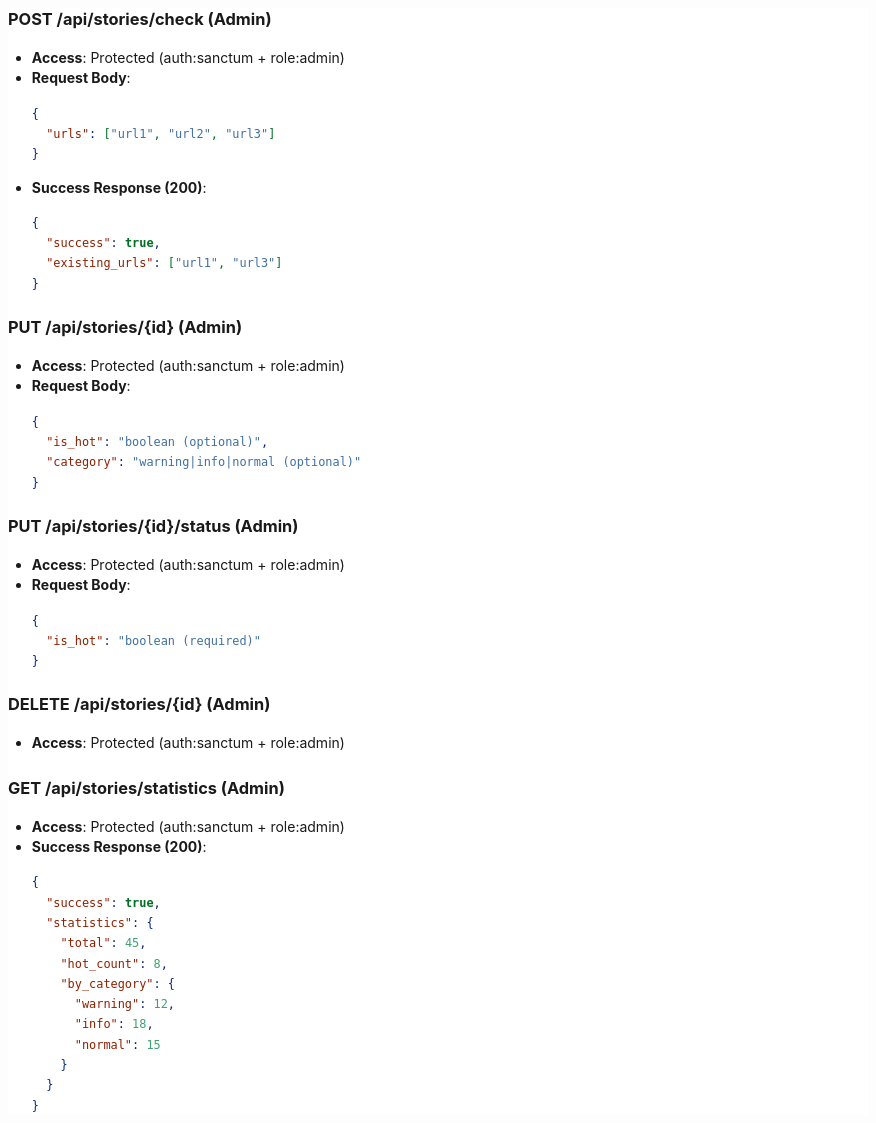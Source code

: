 ### POST /api/stories/check (Admin)
- **Access**: Protected (auth:sanctum + role:admin)
- **Request Body**:
  ```json
  {
    "urls": ["url1", "url2", "url3"]
  }
  ```
- **Success Response (200)**:
  ```json
  {
    "success": true,
    "existing_urls": ["url1", "url3"]
  }
  ```

### PUT /api/stories/{id} (Admin)
- **Access**: Protected (auth:sanctum + role:admin)
- **Request Body**:
  ```json
  {
    "is_hot": "boolean (optional)",
    "category": "warning|info|normal (optional)"
  }
  ```

### PUT /api/stories/{id}/status (Admin)
- **Access**: Protected (auth:sanctum + role:admin)
- **Request Body**:
  ```json
  {
    "is_hot": "boolean (required)"
  }
  ```

### DELETE /api/stories/{id} (Admin)
- **Access**: Protected (auth:sanctum + role:admin)

### GET /api/stories/statistics (Admin)
- **Access**: Protected (auth:sanctum + role:admin)
- **Success Response (200)**:
  ```json
  {
    "success": true,
    "statistics": {
      "total": 45,
      "hot_count": 8,
      "by_category": {
        "warning": 12,
        "info": 18,
        "normal": 15
      }
    }
  }
  ```
